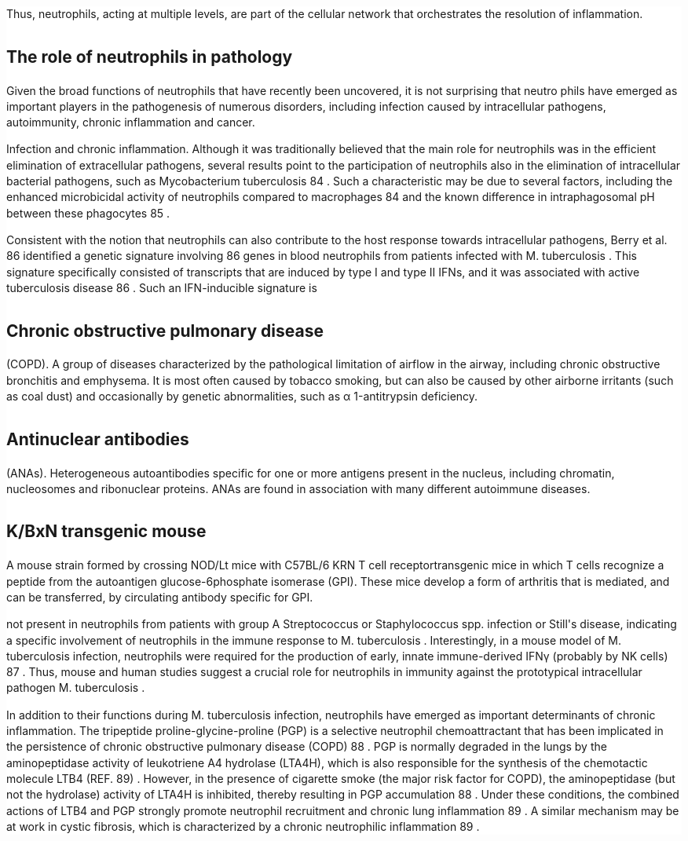 Thus, neutrophils, acting at multiple levels, are part of the cellular network that orchestrates the resolution of inflammation.

## The role of neutrophils in pathology

Given the broad functions of neutrophils that have recently been uncovered, it is not surprising that neutro  phils have emerged as important players in the pathogenesis of numerous disorders, including infection caused by intracellular pathogens, autoimmunity, chronic inflammation and cancer.

Infection and chronic inflammation. Although it was traditionally believed that the main role for neutrophils was in the efficient elimination of extracellular pathogens, several results point to the participation of neutrophils also in the elimination of intracellular bacterial pathogens, such as Mycobacterium tuberculosis 84 . Such a characteristic may be due to several factors, including the enhanced microbicidal activity of neutrophils compared to macrophages 84 and the known difference in intraphagosomal pH between these phagocytes 85 .

Consistent with the notion that neutrophils can also contribute to the host response towards intracellular pathogens, Berry et al. 86 identified a genetic signature involving 86 genes in blood neutrophils from patients infected with M. tuberculosis . This signature specifically consisted of transcripts that are induced by type I and type II IFNs, and it was associated with active tuberculosis disease 86 . Such an IFN-inducible signature is

## Chronic obstructive pulmonary disease

(COPD). A group of diseases characterized by the pathological limitation of airflow in the airway, including chronic obstructive bronchitis and emphysema. It is most often caused by tobacco smoking, but can also be caused by other airborne irritants (such as coal dust) and occasionally by genetic abnormalities, such as α 1-antitrypsin deficiency.

## Antinuclear antibodies

(ANAs). Heterogeneous autoantibodies specific for one or more antigens present in the nucleus, including chromatin, nucleosomes and ribonuclear proteins. ANAs are found in association with many different autoimmune diseases.

## K/BxN transgenic mouse

A mouse strain formed by crossing NOD/Lt mice with C57BL/6 KRN T cell receptortransgenic mice in which T cells recognize a peptide from the autoantigen glucose-6phosphate isomerase (GPI). These mice develop a form of arthritis that is mediated, and can be transferred, by circulating antibody specific for GPI.

not present in neutrophils from patients with group A Streptococcus or Staphylococcus spp. infection or Still's disease, indicating a specific involvement of neutrophils in the immune response to M. tuberculosis . Interestingly, in a mouse model of M. tuberculosis infection, neutrophils were required for the production of early, innate immune-derived IFNγ (probably by NK cells) 87 . Thus, mouse and human studies suggest a crucial role for neutrophils in immunity against the prototypical intracellular pathogen M. tuberculosis .

In addition to their functions during M. tuberculosis infection, neutrophils have emerged as important determinants of chronic inflammation. The tripeptide proline-glycine-proline (PGP) is a selective neutrophil chemoattractant that has been implicated in the persistence of chronic obstructive pulmonary disease (COPD) 88 . PGP is normally degraded in the lungs by the aminopeptidase activity of leukotriene A4 hydrolase (LTA4H), which is also responsible for the synthesis of the chemotactic molecule LTB4 (REF. 89) . However, in the presence of cigarette smoke (the major risk factor for COPD), the aminopeptidase (but not the hydrolase) activity of LTA4H is inhibited, thereby resulting in PGP accumulation 88 . Under these conditions, the combined actions of LTB4 and PGP strongly promote neutrophil recruitment and chronic lung inflammation 89 . A similar mechanism may be at work in cystic fibrosis, which is characterized by a chronic neutrophilic inflammation 89 .
